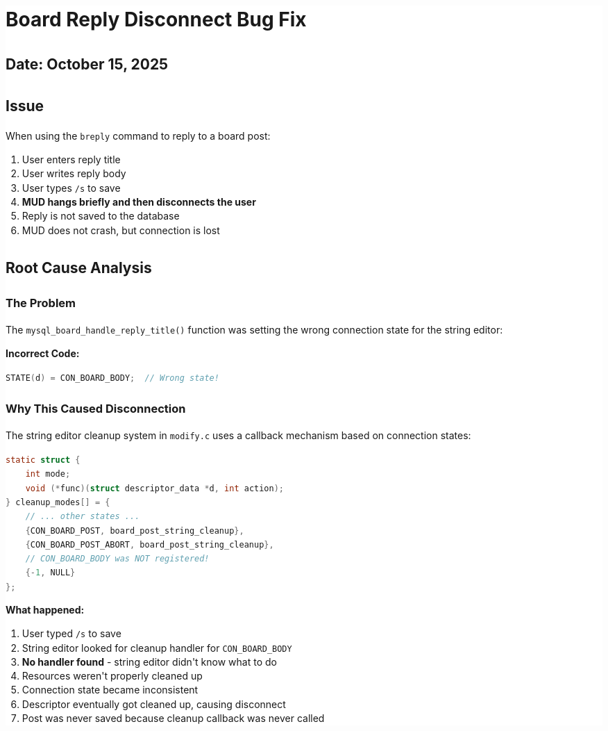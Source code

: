 # Board Reply Disconnect Bug Fix

## Date: October 15, 2025

## Issue
When using the `breply` command to reply to a board post:
1. User enters reply title
2. User writes reply body
3. User types `/s` to save
4. **MUD hangs briefly and then disconnects the user**
5. Reply is not saved to the database
6. MUD does not crash, but connection is lost

## Root Cause Analysis

### The Problem
The `mysql_board_handle_reply_title()` function was setting the wrong connection state for the string editor:

**Incorrect Code:**
```c
STATE(d) = CON_BOARD_BODY;  // Wrong state!
```

### Why This Caused Disconnection

The string editor cleanup system in `modify.c` uses a callback mechanism based on connection states:

```c
static struct {
    int mode;
    void (*func)(struct descriptor_data *d, int action);
} cleanup_modes[] = {
    // ... other states ...
    {CON_BOARD_POST, board_post_string_cleanup},
    {CON_BOARD_POST_ABORT, board_post_string_cleanup},
    // CON_BOARD_BODY was NOT registered!
    {-1, NULL}
};
```

**What happened:**
1. User typed `/s` to save
2. String editor looked for cleanup handler for `CON_BOARD_BODY`
3. **No handler found** - string editor didn't know what to do
4. Resources weren't properly cleaned up
5. Connection state became inconsistent
6. Descriptor eventually got cleaned up, causing disconnect
7. Post was never saved because cleanup callback was never called
